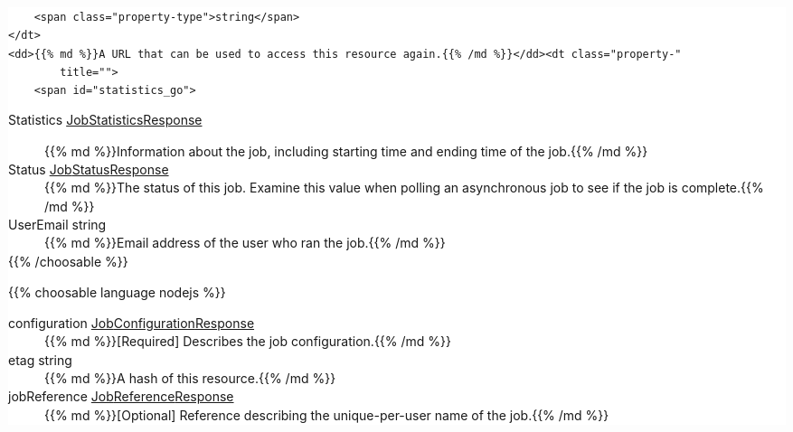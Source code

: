         <span class="property-type">string</span>
    </dt>
    <dd>{{% md %}}A URL that can be used to access this resource again.{{% /md %}}</dd><dt class="property-"
            title="">
        <span id="statistics_go">
<a href="#statistics_go" style="color: inherit; text-decoration: inherit;">Statistics</a>
</span>
        <span class="property-indicator"></span>
        <span class="property-type"><a href="#jobstatisticsresponse">Job<wbr>Statistics<wbr>Response</a></span>
    </dt>
    <dd>{{% md %}}Information about the job, including starting time and ending time of the job.{{% /md %}}</dd><dt class="property-"
            title="">
        <span id="status_go">
<a href="#status_go" style="color: inherit; text-decoration: inherit;">Status</a>
</span>
        <span class="property-indicator"></span>
        <span class="property-type"><a href="#jobstatusresponse">Job<wbr>Status<wbr>Response</a></span>
    </dt>
    <dd>{{% md %}}The status of this job. Examine this value when polling an asynchronous job to see if the job is complete.{{% /md %}}</dd><dt class="property-"
            title="">
        <span id="useremail_go">
<a href="#useremail_go" style="color: inherit; text-decoration: inherit;">User<wbr>Email</a>
</span>
        <span class="property-indicator"></span>
        <span class="property-type">string</span>
    </dt>
    <dd>{{% md %}}Email address of the user who ran the job.{{% /md %}}</dd></dl>
{{% /choosable %}}

{{% choosable language nodejs %}}
<dl class="resources-properties"><dt class="property-"
            title="">
        <span id="configuration_nodejs">
<a href="#configuration_nodejs" style="color: inherit; text-decoration: inherit;">configuration</a>
</span>
        <span class="property-indicator"></span>
        <span class="property-type"><a href="#jobconfigurationresponse">Job<wbr>Configuration<wbr>Response</a></span>
    </dt>
    <dd>{{% md %}}[Required] Describes the job configuration.{{% /md %}}</dd><dt class="property-"
            title="">
        <span id="etag_nodejs">
<a href="#etag_nodejs" style="color: inherit; text-decoration: inherit;">etag</a>
</span>
        <span class="property-indicator"></span>
        <span class="property-type">string</span>
    </dt>
    <dd>{{% md %}}A hash of this resource.{{% /md %}}</dd><dt class="property-"
            title="">
        <span id="jobreference_nodejs">
<a href="#jobreference_nodejs" style="color: inherit; text-decoration: inherit;">job<wbr>Reference</a>
</span>
        <span class="property-indicator"></span>
        <span class="property-type"><a href="#jobreferenceresponse">Job<wbr>Reference<wbr>Response</a></span>
    </dt>
    <dd>{{% md %}}[Optional] Reference describing the unique-per-user name of the job.{{% /md %}}</dd><dt class="property-"
            title="">